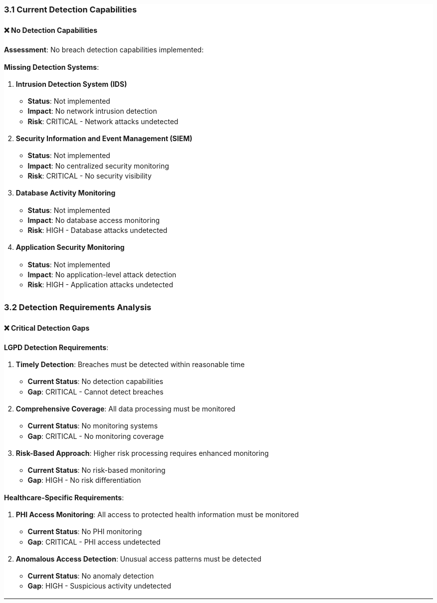 ### 3.1 Current Detection Capabilities

#### ❌ **No Detection Capabilities**

**Assessment**: No breach detection capabilities implemented:

**Missing Detection Systems**:
1. **Intrusion Detection System (IDS)**
   - **Status**: Not implemented
   - **Impact**: No network intrusion detection
   - **Risk**: CRITICAL - Network attacks undetected

2. **Security Information and Event Management (SIEM)**
   - **Status**: Not implemented
   - **Impact**: No centralized security monitoring
   - **Risk**: CRITICAL - No security visibility

3. **Database Activity Monitoring**
   - **Status**: Not implemented
   - **Impact**: No database access monitoring
   - **Risk**: HIGH - Database attacks undetected

4. **Application Security Monitoring**
   - **Status**: Not implemented
   - **Impact**: No application-level attack detection
   - **Risk**: HIGH - Application attacks undetected

### 3.2 Detection Requirements Analysis

#### ❌ **Critical Detection Gaps**

**LGPD Detection Requirements**:
1. **Timely Detection**: Breaches must be detected within reasonable time
   - **Current Status**: No detection capabilities
   - **Gap**: CRITICAL - Cannot detect breaches

2. **Comprehensive Coverage**: All data processing must be monitored
   - **Current Status**: No monitoring systems
   - **Gap**: CRITICAL - No monitoring coverage

3. **Risk-Based Approach**: Higher risk processing requires enhanced monitoring
   - **Current Status**: No risk-based monitoring
   - **Gap**: HIGH - No risk differentiation

**Healthcare-Specific Requirements**:
1. **PHI Access Monitoring**: All access to protected health information must be monitored
   - **Current Status**: No PHI monitoring
   - **Gap**: CRITICAL - PHI access undetected

2. **Anomalous Access Detection**: Unusual access patterns must be detected
   - **Current Status**: No anomaly detection
   - **Gap**: HIGH - Suspicious activity undetected

---
